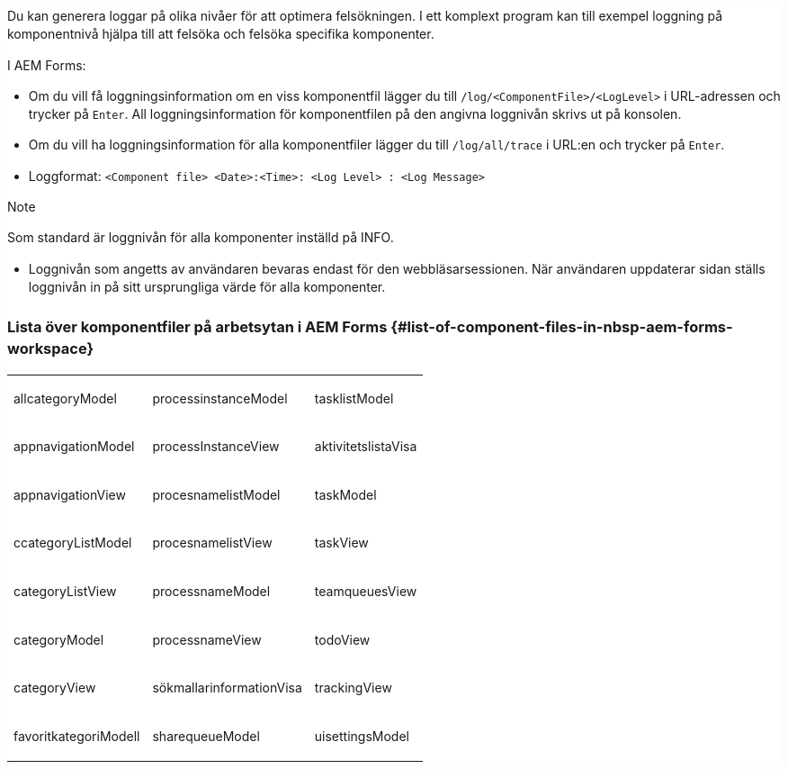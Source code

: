 Du kan generera loggar på olika nivåer för att optimera felsökningen. I ett komplext program kan till exempel loggning på komponentnivå hjälpa till att felsöka och felsöka specifika komponenter.

I AEM Forms:

* Om du vill få loggningsinformation om en viss komponentfil lägger du till `/log/<ComponentFile>/<LogLevel>` i URL-adressen och trycker på `Enter`. All loggningsinformation för komponentfilen på den angivna loggnivån skrivs ut på konsolen.

* Om du vill ha loggningsinformation för alla komponentfiler lägger du till `/log/all/trace` i URL:en och trycker på `Enter`.

* Loggformat: `<Component file> <Date>:<Time>: <Log Level> : <Log Message>`

>[!NOTE]
>
>Som standard är loggnivån för alla komponenter inställd på INFO.

* Loggnivån som angetts av användaren bevaras endast för den webbläsarsessionen. När användaren uppdaterar sidan ställs loggnivån in på sitt ursprungliga värde för alla komponenter.

### Lista över komponentfiler på arbetsytan i AEM Forms {#list-of-component-files-in-nbsp-aem-forms-workspace}

<table> 
 <tbody> 
  <tr> 
   <td><p>allcategoryModel</p> </td> 
   <td><p>processinstanceModel</p> </td> 
   <td><p>tasklistModel</p> </td> 
  </tr> 
  <tr> 
   <td><p>appnavigationModel</p> </td> 
   <td><p>processInstanceView</p> </td> 
   <td><p>aktivitetslistaVisa</p> </td> 
  </tr> 
  <tr> 
   <td><p>appnavigationView</p> </td> 
   <td><p>procesnamelistModel</p> </td> 
   <td><p>taskModel</p> </td> 
  </tr> 
  <tr> 
   <td><p>ccategoryListModel</p> </td> 
   <td><p>procesnamelistView</p> </td> 
   <td><p>taskView</p> </td> 
  </tr> 
  <tr> 
   <td><p>categoryListView</p> </td> 
   <td><p>processnameModel</p> </td> 
   <td><p>teamqueuesView</p> </td> 
  </tr> 
  <tr> 
   <td><p>categoryModel</p> </td> 
   <td><p>processnameView</p> </td> 
   <td><p>todoView</p> </td> 
  </tr> 
  <tr> 
   <td><p>categoryView</p> </td> 
   <td><p>sökmallarinformationVisa</p> </td> 
   <td><p>trackingView</p> </td> 
  </tr> 
  <tr> 
   <td><p>favoritkategoriModell</p> </td> 
   <td><p>sharequeueModel</p> </td> 
   <td><p>uisettingsModel</p> </td> 
  </tr> 